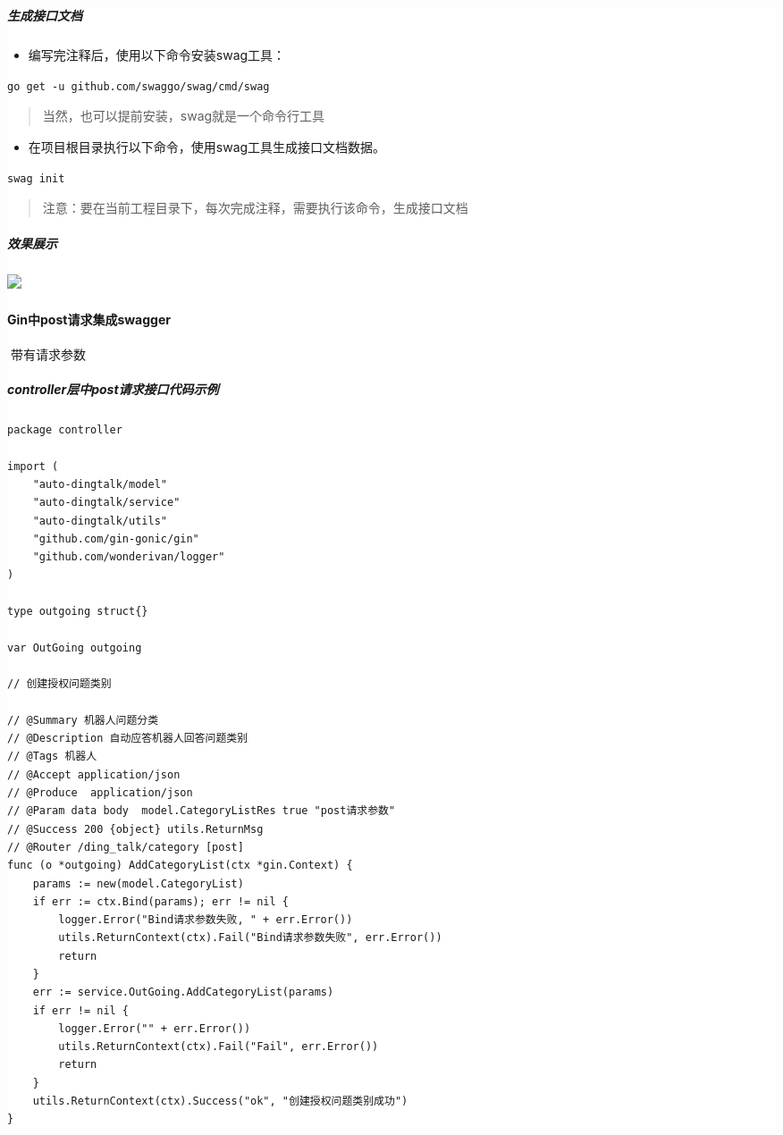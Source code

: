 ##### 生成接口文档

- 编写完注释后，使用以下命令安装swag工具：

```
go get -u github.com/swaggo/swag/cmd/swag
```

> 当然，也可以提前安装，swag就是一个命令行工具

- 在项目根目录执行以下命令，使用swag工具生成接口文档数据。

```
swag init
```

> 注意：要在当前工程目录下，每次完成注释，需要执行该命令，生成接口文档

##### 效果展示

![](https://gitee.com/root_007/md_file_image/raw/master/202302071242703.png)

#### Gin中post请求集成swagger

​	带有请求参数

##### controller层中post请求接口代码示例

```
package controller

import (
	"auto-dingtalk/model"
	"auto-dingtalk/service"
	"auto-dingtalk/utils"
	"github.com/gin-gonic/gin"
	"github.com/wonderivan/logger"
)

type outgoing struct{}

var OutGoing outgoing

// 创建授权问题类别

// @Summary 机器人问题分类
// @Description 自动应答机器人回答问题类别
// @Tags 机器人
// @Accept application/json
// @Produce  application/json
// @Param data body  model.CategoryListRes true "post请求参数"
// @Success 200 {object} utils.ReturnMsg
// @Router /ding_talk/category [post]
func (o *outgoing) AddCategoryList(ctx *gin.Context) {
	params := new(model.CategoryList)
	if err := ctx.Bind(params); err != nil {
		logger.Error("Bind请求参数失败, " + err.Error())
		utils.ReturnContext(ctx).Fail("Bind请求参数失败", err.Error())
		return
	}
	err := service.OutGoing.AddCategoryList(params)
	if err != nil {
		logger.Error("" + err.Error())
		utils.ReturnContext(ctx).Fail("Fail", err.Error())
		return
	}
	utils.ReturnContext(ctx).Success("ok", "创建授权问题类别成功")
}
```